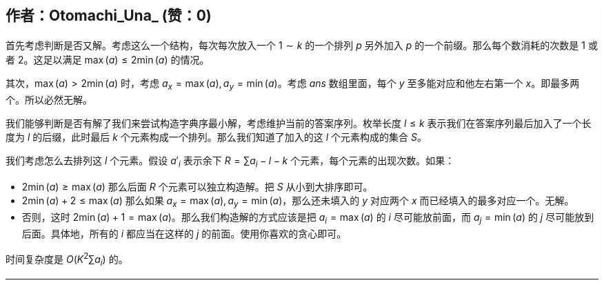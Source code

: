 
## 作者：Otomachi_Una_ (赞：0)

首先考虑判断是否又解。考虑这么一个结构，每次每次放入一个 $1\sim k$ 的一个排列 $p$ 另外加入 $p$ 的一个前缀。那么每个数消耗的次数是 $1$ 或者 $2$。这足以满足 $\max(a)\leq 2\min(a)$ 的情况。

其次，$\max(a)>2\min(a)$ 时，考虑 $a_x=\max(a),a_y=\min(a)$。考虑 $ans$ 数组里面，每个 $y$ 至多能对应和他左右第一个 $x$。即最多两个。所以必然无解。

我们能够判断是否有解了我们来尝试构造字典序最小解，考虑维护当前的答案序列。枚举长度 $l\leq k$ 表示我们在答案序列最后加入了一个长度为 $l$ 的后缀，此时最后 $k$ 个元素构成一个排列。那么我们知道了加入的这 $l$ 个元素构成的集合 $S$。

我们考虑怎么去排列这 $l$ 个元素。假设 $a'_i$ 表示余下 $R=\sum a_i-l-k$ 个元素，每个元素的出现次数。如果：

- $2\min(a)\geq \max(a)$ 那么后面 $R$ 个元素可以独立构造解。把 $S$ 从小到大排序即可。
- $2\min(a)+2\leq \max(a)$ 那么如果 $a_x=\max(a),a_y=\min(a)$，那么还未填入的 $y$ 对应两个 $x$ 而已经填入的最多对应一个。无解。
- 否则，这时 $2\min(a)+1=\max(a)$。那么我们构造解的方式应该是把 $a_i=\max(a)$ 的 $i$ 尽可能放前面，而 $a_j=\min(a)$ 的 $j$ 尽可能放到后面。具体地，所有的 $i$ 都应当在这样的 $j$ 的前面。使用你喜欢的贪心即可。

时间复杂度是 $O(K^2\sum a_i)$ 的。

---

